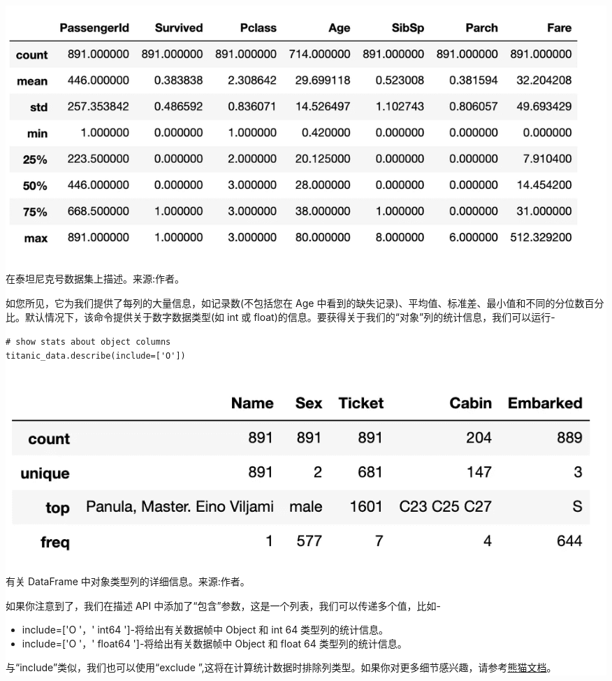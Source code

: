 ![](img/0f365a308f5adc023682c9d95a9bef6b.png)

在泰坦尼克号数据集上描述。来源:作者。

如您所见，它为我们提供了每列的大量信息，如记录数(不包括您在 Age 中看到的缺失记录)、平均值、标准差、最小值和不同的分位数百分比。默认情况下，该命令提供关于数字数据类型(如 int 或 float)的信息。要获得关于我们的“对象”列的统计信息，我们可以运行-

```
# show stats about object columns
titanic_data.describe(include=['O'])
```

![](img/d5537c9c8e8789ff044d2b69aae02397.png)

有关 DataFrame 中对象类型列的详细信息。来源:作者。

如果你注意到了，我们在描述 API 中添加了“包含”参数，这是一个列表，我们可以传递多个值，比如-

*   include=['O '，' int64 ']-将给出有关数据帧中 Object 和 int 64 类型列的统计信息。
*   include=['O '，' float64 ']-将给出有关数据帧中 Object 和 float 64 类型列的统计信息。

与“include”类似，我们也可以使用“exclude ”,这将在计算统计数据时排除列类型。如果你对更多细节感兴趣，请参考[熊猫文档](https://pandas.pydata.org/pandas-docs/stable/reference/api/pandas.DataFrame.describe.html)。
